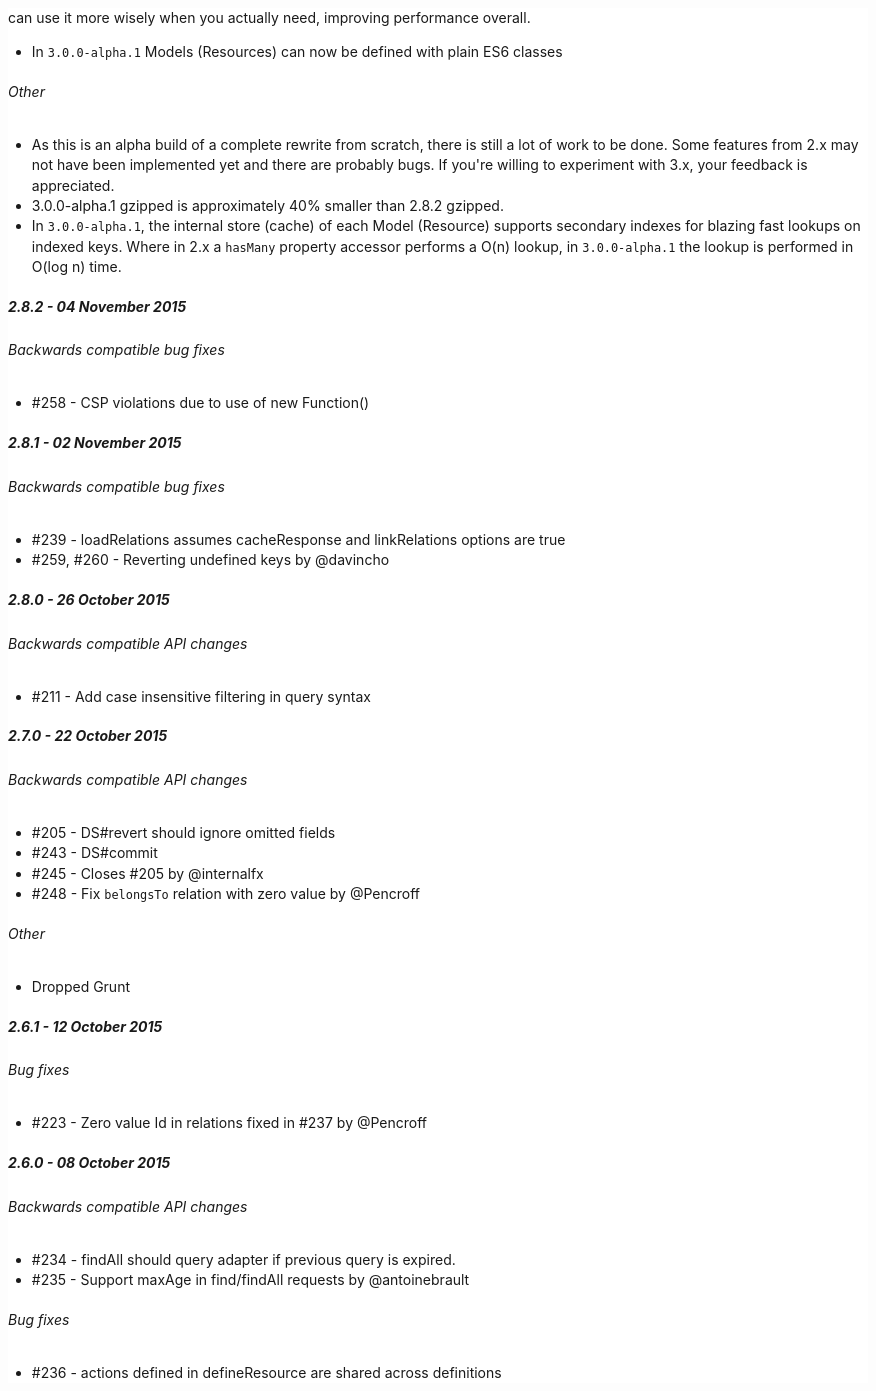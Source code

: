 can use it more wisely when you actually need, improving performance overall.
- In  `3.0.0-alpha.1` Models (Resources) can now be defined with plain ES6
classes

###### Other
- As this is an alpha build of a complete rewrite from scratch, there is still a
lot of work to be done. Some features from 2.x may not have been implemented yet
and there are probably bugs. If you're willing to experiment with 3.x, your
feedback is appreciated.
- 3.0.0-alpha.1 gzipped is approximately 40% smaller than 2.8.2 gzipped.
- In `3.0.0-alpha.1`, the internal store (cache) of each Model (Resource)
supports secondary indexes for blazing fast lookups on indexed keys. Where in
2.x a `hasMany` property accessor performs a O(n) lookup, in `3.0.0-alpha.1` the
lookup is performed in O(log n) time.

##### 2.8.2 - 04 November 2015

###### Backwards compatible bug fixes
- #258 - CSP violations due to use of new Function()

##### 2.8.1 - 02 November 2015

###### Backwards compatible bug fixes
- #239 - loadRelations assumes cacheResponse and linkRelations options are true
- #259, #260 - Reverting undefined keys by @davincho

##### 2.8.0 - 26 October 2015

###### Backwards compatible API changes
- #211 - Add case insensitive filtering in query syntax

##### 2.7.0 - 22 October 2015

###### Backwards compatible API changes
- #205 - DS#revert should ignore omitted fields
- #243 - DS#commit
- #245 - Closes #205 by @internalfx
- #248 - Fix `belongsTo` relation with zero value by @Pencroff

###### Other
- Dropped Grunt

##### 2.6.1 - 12 October 2015

###### Bug fixes
- #223 - Zero value Id in relations fixed in #237 by @Pencroff

##### 2.6.0 - 08 October 2015

###### Backwards compatible API changes
- #234 - findAll should query adapter if previous query is expired.
- #235 - Support maxAge in find/findAll requests by @antoinebrault

###### Bug fixes
- #236 - actions defined in defineResource are shared across definitions
